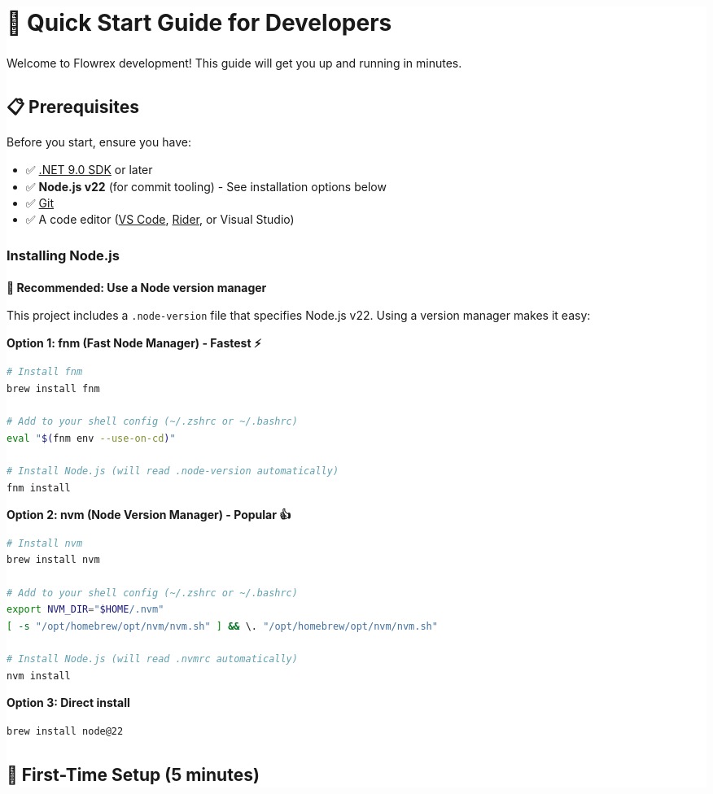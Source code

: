 # 🚀 Quick Start Guide for Developers

Welcome to Flowrex development! This guide will get you up and running in minutes.

## 📋 Prerequisites

Before you start, ensure you have:

- ✅ [.NET 9.0 SDK](https://dotnet.microsoft.com/download/dotnet/9.0) or later
- ✅ **Node.js v22** (for commit tooling) - See installation options below
- ✅ [Git](https://git-scm.com/)
- ✅ A code editor ([VS Code](https://code.visualstudio.com/), [Rider](https://www.jetbrains.com/rider/), or Visual Studio)

### Installing Node.js

**🌟 Recommended: Use a Node version manager**

This project includes a `.node-version` file that specifies Node.js v22. Using a version manager makes it easy:

**Option 1: fnm (Fast Node Manager) - Fastest ⚡**
```bash
# Install fnm
brew install fnm

# Add to your shell config (~/.zshrc or ~/.bashrc)
eval "$(fnm env --use-on-cd)"

# Install Node.js (will read .node-version automatically)
fnm install
```

**Option 2: nvm (Node Version Manager) - Popular 👍**
```bash
# Install nvm
brew install nvm

# Add to your shell config (~/.zshrc or ~/.bashrc)
export NVM_DIR="$HOME/.nvm"
[ -s "/opt/homebrew/opt/nvm/nvm.sh" ] && \. "/opt/homebrew/opt/nvm/nvm.sh"

# Install Node.js (will read .nvmrc automatically)
nvm install
```

**Option 3: Direct install**
```bash
brew install node@22
```

## 🏁 First-Time Setup (5 minutes)
